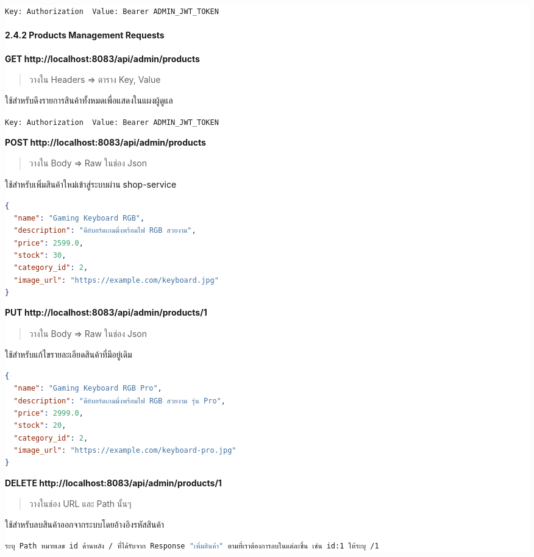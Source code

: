 ```bash
Key: Authorization  Value: Bearer ADMIN_JWT_TOKEN
```

#### 2.4.2 Products Management Requests

**GET http://localhost:8083/api/admin/products**

>วางใน Headers => ตาราง Key, Value

ใช้สำหรับดึงรายการสินค้าทั้งหมดเพื่อแสดงในแผงผู้ดูแล

```bash
Key: Authorization  Value: Bearer ADMIN_JWT_TOKEN
```

**POST http://localhost:8083/api/admin/products**

>วางใน Body => Raw ในช่อง Json

ใช้สำหรับเพิ่มสินค้าใหม่เข้าสู่ระบบผ่าน shop-service

```json
{
  "name": "Gaming Keyboard RGB",
  "description": "คีย์บอร์ดเกมมิ่งพร้อมไฟ RGB สวยงาม",
  "price": 2599.0,
  "stock": 30,
  "category_id": 2,
  "image_url": "https://example.com/keyboard.jpg"
}
```

**PUT http://localhost:8083/api/admin/products/1**

>วางใน Body => Raw ในช่อง Json

ใช้สำหรับแก้ไขรายละเอียดสินค้าที่มีอยู่เดิม

```json
{
  "name": "Gaming Keyboard RGB Pro",
  "description": "คีย์บอร์ดเกมมิ่งพร้อมไฟ RGB สวยงาม รุ่น Pro",
  "price": 2999.0,
  "stock": 20,
  "category_id": 2,
  "image_url": "https://example.com/keyboard-pro.jpg"
}
```

**DELETE http://localhost:8083/api/admin/products/1**

>วางในช่อง URL และ Path นั้นๆ

ใช้สำหรับลบสินค้าออกจากระบบโดยอ้างอิงรหัสสินค้า

```bash
ระบุ Path หมายเลข id ด้านหลัง / ที่ได้รับจาก Response "เพิ่มสินค้า" ตามที่เราต้องการลบในแต่ละชิ้น เช่น id:1 ให้ระบุ /1
```

